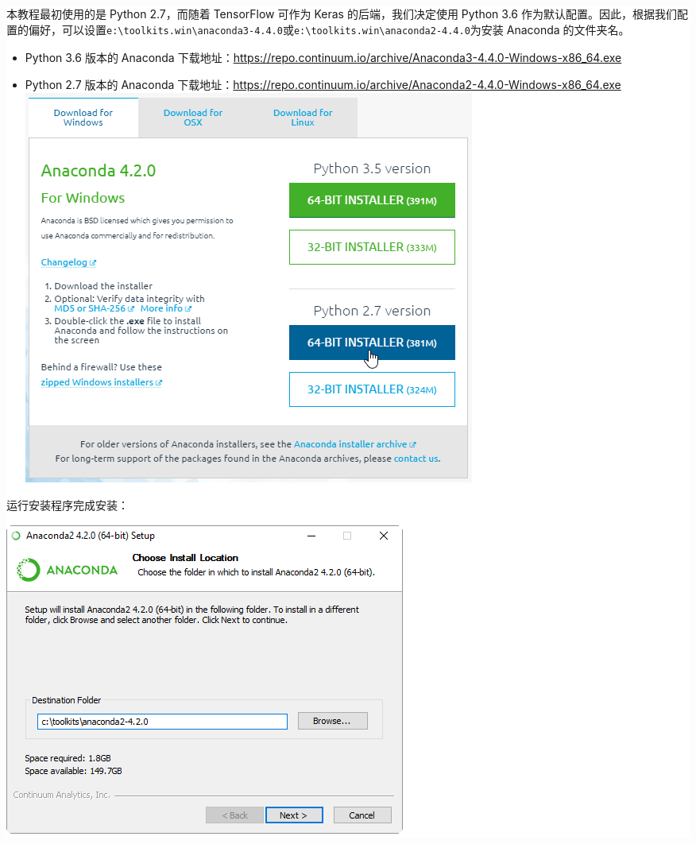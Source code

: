 本教程最初使用的是 Python 2.7，而随着 TensorFlow 可作为 Keras 的后端，我们决定使用 Python 3.6 作为默认配置。因此，根据我们配置的偏好，可以设置```e:\toolkits.win\anaconda3-4.4.0```或```e:\toolkits.win\anaconda2-4.4.0```为安装 Anaconda 的文件夹名。

- Python 3.6 版本的 Anaconda 下载地址：https://repo.continuum.io/archive/Anaconda3-4.4.0-Windows-x86_64.exe

- Python 2.7 版本的 Anaconda 下载地址：https://repo.continuum.io/archive/Anaconda2-4.4.0-Windows-x86_64.exe
![](/Source/images/post-content/deeplearning-on-windows/anaconda-4.2.0-download-2016-10.png)

运行安装程序完成安装：

![](/Source/images/post-content/deeplearning-on-windows/anaconda-4.2.0-setup1-2016-10.png)
